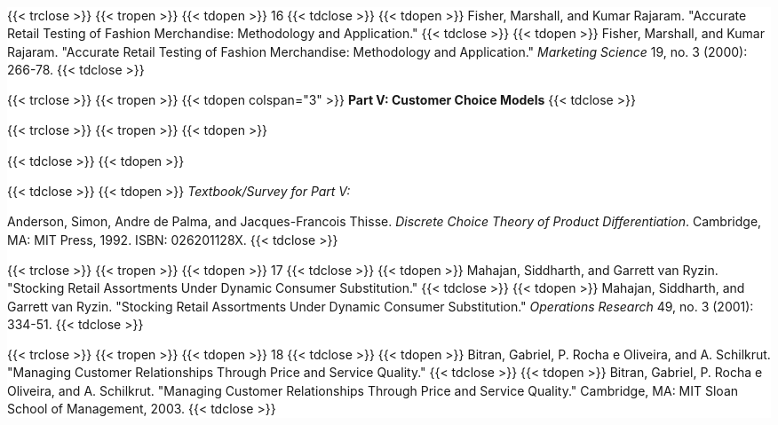 {{< trclose >}}
{{< tropen >}}
{{< tdopen >}}
16
{{< tdclose >}}
{{< tdopen >}}
Fisher, Marshall, and Kumar Rajaram. "Accurate Retail Testing of Fashion Merchandise: Methodology and Application."
{{< tdclose >}}
{{< tdopen >}}
Fisher, Marshall, and Kumar Rajaram. "Accurate Retail Testing of Fashion Merchandise: Methodology and Application." _Marketing Science_ 19, no. 3 (2000): 266-78.
{{< tdclose >}}

{{< trclose >}}
{{< tropen >}}
{{< tdopen colspan="3" >}}
**Part V: Customer Choice Models**
{{< tdclose >}}

{{< trclose >}}
{{< tropen >}}
{{< tdopen >}}

{{< tdclose >}}
{{< tdopen >}}

{{< tdclose >}}
{{< tdopen >}}
_Textbook/Survey for Part V:_  
  
Anderson, Simon, Andre de Palma, and Jacques-Francois Thisse. _Discrete Choice_ _Theory of Product Differentiation_. Cambridge, MA: MIT Press, 1992. ISBN: 026201128X.
{{< tdclose >}}

{{< trclose >}}
{{< tropen >}}
{{< tdopen >}}
17
{{< tdclose >}}
{{< tdopen >}}
Mahajan, Siddharth, and Garrett van Ryzin. "Stocking Retail Assortments Under Dynamic Consumer Substitution."
{{< tdclose >}}
{{< tdopen >}}
Mahajan, Siddharth, and Garrett van Ryzin. "Stocking Retail Assortments Under Dynamic Consumer Substitution." _Operations Research_ 49, no. 3 (2001): 334-51.
{{< tdclose >}}

{{< trclose >}}
{{< tropen >}}
{{< tdopen >}}
18
{{< tdclose >}}
{{< tdopen >}}
Bitran, Gabriel, P. Rocha e Oliveira, and A. Schilkrut. "Managing Customer Relationships Through Price and Service Quality."
{{< tdclose >}}
{{< tdopen >}}
Bitran, Gabriel, P. Rocha e Oliveira, and A. Schilkrut. "Managing Customer Relationships Through Price and Service Quality." Cambridge, MA: MIT Sloan School of Management, 2003.
{{< tdclose >}}
